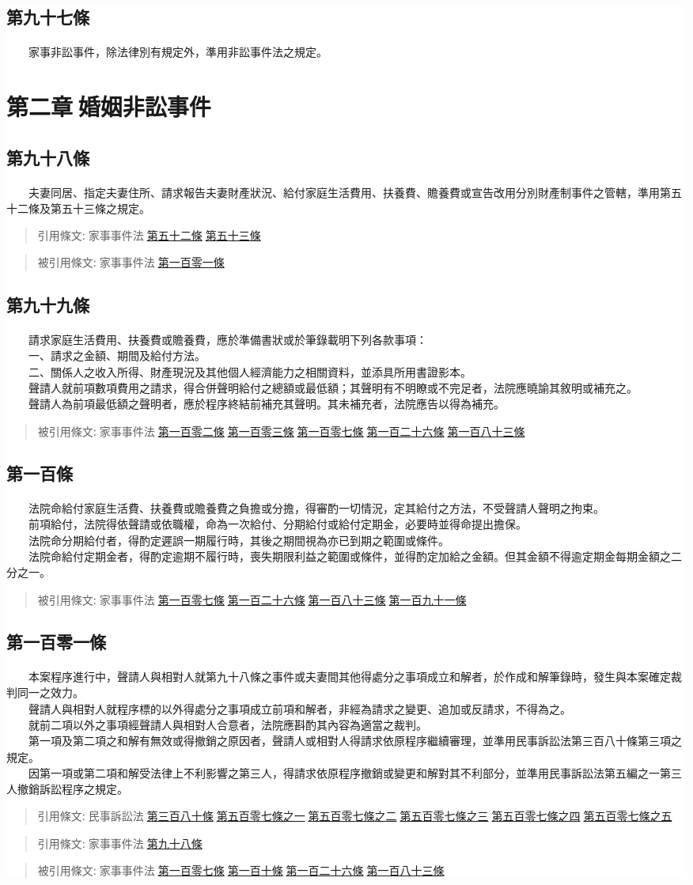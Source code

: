 第九十七條 
-----------
　　家事非訟事件，除法律別有規定外，準用非訟事件法之規定。  


第二章  婚姻非訟事件
====================
第九十八條 
-----------
　　夫妻同居、指定夫妻住所、請求報告夫妻財產狀況、給付家庭生活費用、扶養費、贍養費或宣告改用分別財產制事件之管轄，準用第五十二條及第五十三條之規定。  
> 引用條文: 家事事件法 [第五十二條](../../法務/民事/家事事件法.md#第五十二條-) [第五十三條](../../法務/民事/家事事件法.md#第五十三條-)

> 被引用條文: 家事事件法 [第一百零一條](../../法務/民事/家事事件法.md#第一百零一條-)



第九十九條 
-----------
　　請求家庭生活費用、扶養費或贍養費，應於準備書狀或於筆錄載明下列各款事項：  
　　一、請求之金額、期間及給付方法。  
　　二、關係人之收入所得、財產現況及其他個人經濟能力之相關資料，並添具所用書證影本。  
　　聲請人就前項數項費用之請求，得合併聲明給付之總額或最低額；其聲明有不明瞭或不完足者，法院應曉諭其敘明或補充之。  
　　聲請人為前項最低額之聲明者，應於程序終結前補充其聲明。其未補充者，法院應告以得為補充。  
> 被引用條文: 家事事件法 [第一百零二條](../../法務/民事/家事事件法.md#第一百零二條-) [第一百零三條](../../法務/民事/家事事件法.md#第一百零三條-) [第一百零七條](../../法務/民事/家事事件法.md#第一百零七條-) [第一百二十六條](../../法務/民事/家事事件法.md#第一百二十六條-) [第一百八十三條](../../法務/民事/家事事件法.md#第一百八十三條-)



第一百條 
---------
　　法院命給付家庭生活費、扶養費或贍養費之負擔或分擔，得審酌一切情況，定其給付之方法，不受聲請人聲明之拘束。  
　　前項給付，法院得依聲請或依職權，命為一次給付、分期給付或給付定期金，必要時並得命提出擔保。  
　　法院命分期給付者，得酌定遲誤一期履行時，其後之期間視為亦已到期之範圍或條件。  
　　法院命給付定期金者，得酌定逾期不履行時，喪失期限利益之範圍或條件，並得酌定加給之金額。但其金額不得逾定期金每期金額之二分之一。  
> 被引用條文: 家事事件法 [第一百零七條](../../法務/民事/家事事件法.md#第一百零七條-) [第一百二十六條](../../法務/民事/家事事件法.md#第一百二十六條-) [第一百八十三條](../../法務/民事/家事事件法.md#第一百八十三條-) [第一百九十一條](../../法務/民事/家事事件法.md#第一百九十一條-)



第一百零一條 
-------------
　　本案程序進行中，聲請人與相對人就第九十八條之事件或夫妻間其他得處分之事項成立和解者，於作成和解筆錄時，發生與本案確定裁判同一之效力。  
　　聲請人與相對人就程序標的以外得處分之事項成立前項和解者，非經為請求之變更、追加或反請求，不得為之。  
　　就前二項以外之事項經聲請人與相對人合意者，法院應斟酌其內容為適當之裁判。  
　　第一項及第二項之和解有無效或得撤銷之原因者，聲請人或相對人得請求依原程序繼續審理，並準用民事訴訟法第三百八十條第三項之規定。  
　　因第一項或第二項和解受法律上不利影響之第三人，得請求依原程序撤銷或變更和解對其不利部分，並準用民事訴訟法第五編之一第三人撤銷訴訟程序之規定。  
> 引用條文: 民事訴訟法 [第三百八十條](../../法務/民事/民事訴訟法.md#第三百八十條-) [第五百零七條之一](../../法務/民事/民事訴訟法.md#第五百零七條之一) [第五百零七條之二](../../法務/民事/民事訴訟法.md#第五百零七條之二) [第五百零七條之三](../../法務/民事/民事訴訟法.md#第五百零七條之三) [第五百零七條之四](../../法務/民事/民事訴訟法.md#第五百零七條之四) [第五百零七條之五](../../法務/民事/民事訴訟法.md#第五百零七條之五)

> 引用條文: 家事事件法 [第九十八條](../../法務/民事/家事事件法.md#第九十八條-)

> 被引用條文: 家事事件法 [第一百零七條](../../法務/民事/家事事件法.md#第一百零七條-) [第一百十條](../../法務/民事/家事事件法.md#第一百十條-) [第一百二十六條](../../法務/民事/家事事件法.md#第一百二十六條-) [第一百八十三條](../../法務/民事/家事事件法.md#第一百八十三條-)

